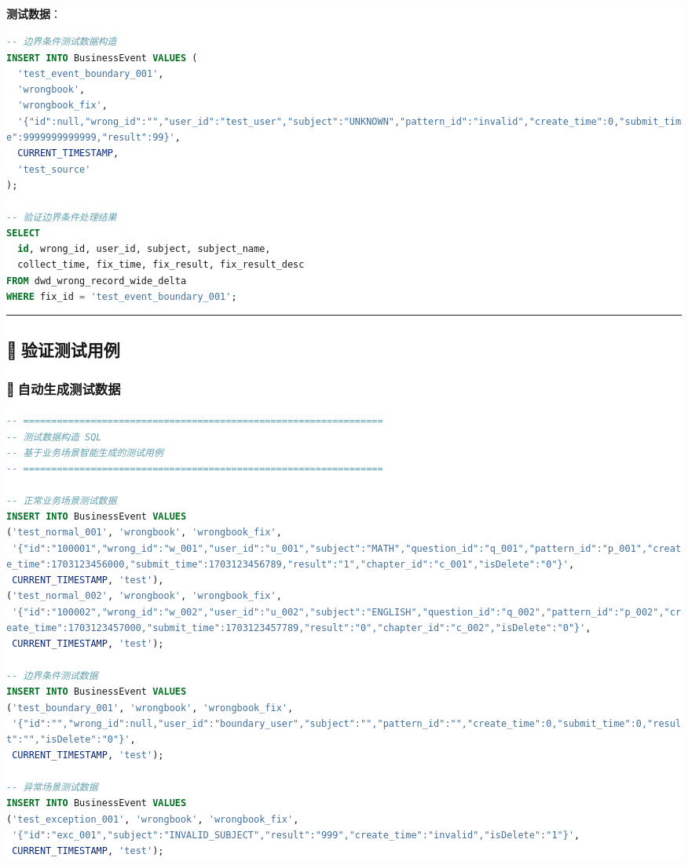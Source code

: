 **测试数据**：
```sql
-- 边界条件测试数据构造
INSERT INTO BusinessEvent VALUES (
  'test_event_boundary_001',
  'wrongbook', 
  'wrongbook_fix',
  '{"id":null,"wrong_id":"","user_id":"test_user","subject":"UNKNOWN","pattern_id":"invalid","create_time":0,"submit_time":9999999999999,"result":99}',
  CURRENT_TIMESTAMP,
  'test_source'
);

-- 验证边界条件处理结果
SELECT 
  id, wrong_id, user_id, subject, subject_name, 
  collect_time, fix_time, fix_result, fix_result_desc
FROM dwd_wrong_record_wide_delta 
WHERE fix_id = 'test_event_boundary_001';
```

---

## 🧪 验证测试用例

### 📝 自动生成测试数据

```sql
-- ================================================================
-- 测试数据构造 SQL
-- 基于业务场景智能生成的测试用例
-- ================================================================

-- 正常业务场景测试数据
INSERT INTO BusinessEvent VALUES 
('test_normal_001', 'wrongbook', 'wrongbook_fix', 
 '{"id":"100001","wrong_id":"w_001","user_id":"u_001","subject":"MATH","question_id":"q_001","pattern_id":"p_001","create_time":1703123456000,"submit_time":1703123456789,"result":"1","chapter_id":"c_001","isDelete":"0"}', 
 CURRENT_TIMESTAMP, 'test'),
('test_normal_002', 'wrongbook', 'wrongbook_fix',
 '{"id":"100002","wrong_id":"w_002","user_id":"u_002","subject":"ENGLISH","question_id":"q_002","pattern_id":"p_002","create_time":1703123457000,"submit_time":1703123457789,"result":"0","chapter_id":"c_002","isDelete":"0"}',
 CURRENT_TIMESTAMP, 'test');

-- 边界条件测试数据  
INSERT INTO BusinessEvent VALUES
('test_boundary_001', 'wrongbook', 'wrongbook_fix',
 '{"id":"","wrong_id":null,"user_id":"boundary_user","subject":"","pattern_id":"","create_time":0,"submit_time":0,"result":"","isDelete":"0"}',
 CURRENT_TIMESTAMP, 'test');

-- 异常场景测试数据
INSERT INTO BusinessEvent VALUES  
('test_exception_001', 'wrongbook', 'wrongbook_fix',
 '{"id":"exc_001","subject":"INVALID_SUBJECT","result":"999","create_time":"invalid","isDelete":"1"}',
 CURRENT_TIMESTAMP, 'test');
```
